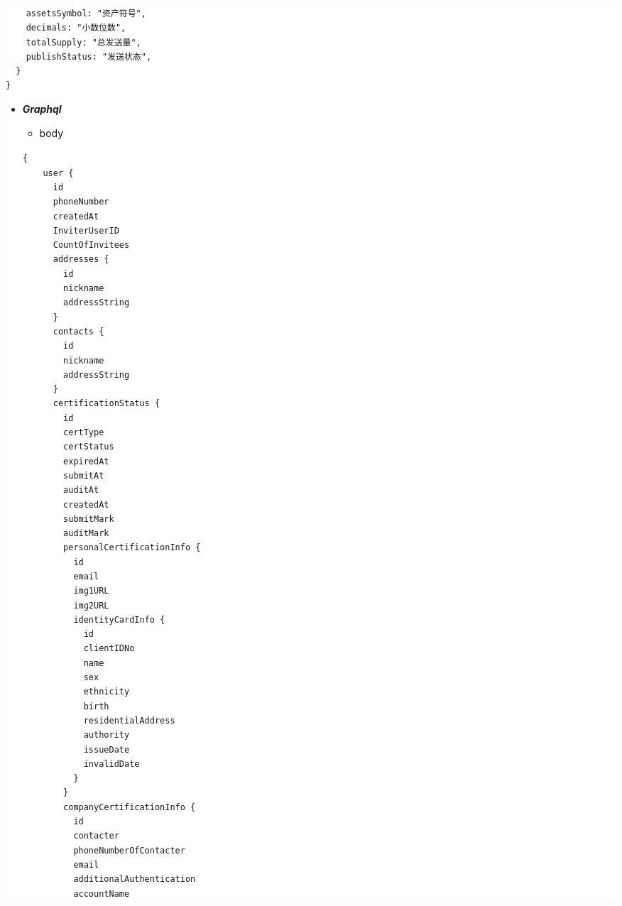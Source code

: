 ```text
    assetsSymbol: "资产符号",
    decimals: "小数位数",
    totalSupply: "总发送量",
    publishStatus: "发送状态",
  }
}
```
- ***Graphql***

  - body 

  ```text
  {
      user {
        id
        phoneNumber
        createdAt
        InviterUserID
        CountOfInvitees
        addresses {
          id
          nickname
          addressString
        }
        contacts {
          id
          nickname
          addressString
        }
        certificationStatus {
          id
          certType
          certStatus
          expiredAt
          submitAt
          auditAt
          createdAt
          submitMark
          auditMark
          personalCertificationInfo {
            id
            email
            img1URL
            img2URL
            identityCardInfo {
              id
              clientIDNo
              name
              sex
              ethnicity
              birth
              residentialAddress
              authority
              issueDate
              invalidDate
            }
          }
          companyCertificationInfo {
            id
            contacter
            phoneNumberOfContacter
            email
            additionalAuthentication
            accountName
  ```